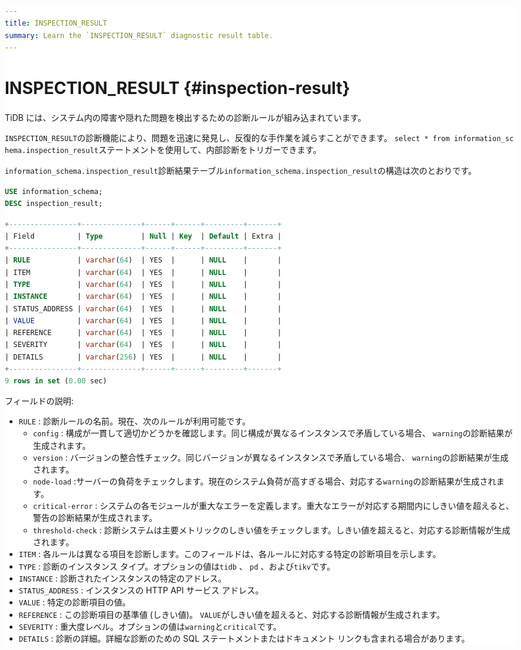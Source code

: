 ```yaml
---
title: INSPECTION_RESULT
summary: Learn the `INSPECTION_RESULT` diagnostic result table.
---
```


# INSPECTION_RESULT {#inspection-result}

TiDB には、システム内の障害や隠れた問題を検出するための診断ルールが組み込まれています。

`INSPECTION_RESULT`の診断機能により、問題を迅速に発見し、反復的な手作業を減らすことができます。 `select * from information_schema.inspection_result`ステートメントを使用して、内部診断をトリガーできます。

`information_schema.inspection_result`診断結果テーブル`information_schema.inspection_result`の構造は次のとおりです。


```sql
USE information_schema;
DESC inspection_result;
```

```sql
+----------------+--------------+------+------+---------+-------+
| Field          | Type         | Null | Key  | Default | Extra |
+----------------+--------------+------+------+---------+-------+
| RULE           | varchar(64)  | YES  |      | NULL    |       |
| ITEM           | varchar(64)  | YES  |      | NULL    |       |
| TYPE           | varchar(64)  | YES  |      | NULL    |       |
| INSTANCE       | varchar(64)  | YES  |      | NULL    |       |
| STATUS_ADDRESS | varchar(64)  | YES  |      | NULL    |       |
| VALUE          | varchar(64)  | YES  |      | NULL    |       |
| REFERENCE      | varchar(64)  | YES  |      | NULL    |       |
| SEVERITY       | varchar(64)  | YES  |      | NULL    |       |
| DETAILS        | varchar(256) | YES  |      | NULL    |       |
+----------------+--------------+------+------+---------+-------+
9 rows in set (0.00 sec)
```

フィールドの説明:

-   `RULE` : 診断ルールの名前。現在、次のルールが利用可能です。
    -   `config` : 構成が一貫して適切かどうかを確認します。同じ構成が異なるインスタンスで矛盾している場合、 `warning`の診断結果が生成されます。
    -   `version` : バージョンの整合性チェック。同じバージョンが異なるインスタンスで矛盾している場合、 `warning`の診断結果が生成されます。
    -   `node-load` :サーバーの負荷をチェックします。現在のシステム負荷が高すぎる場合、対応する`warning`の診断結果が生成されます。
    -   `critical-error` : システムの各モジュールが重大なエラーを定義します。重大なエラーが対応する期間内にしきい値を超えると、警告の診断結果が生成されます。
    -   `threshold-check` : 診断システムは主要メトリックのしきい値をチェックします。しきい値を超えると、対応する診断情報が生成されます。
-   `ITEM` : 各ルールは異なる項目を診断します。このフィールドは、各ルールに対応する特定の診断項目を示します。
-   `TYPE` : 診断のインスタンス タイプ。オプションの値は`tidb` 、 `pd` 、および`tikv`です。
-   `INSTANCE` : 診断されたインスタンスの特定のアドレス。
-   `STATUS_ADDRESS` : インスタンスの HTTP API サービス アドレス。
-   `VALUE` : 特定の診断項目の値。
-   `REFERENCE` : この診断項目の基準値 (しきい値)。 `VALUE`がしきい値を超えると、対応する診断情報が生成されます。
-   `SEVERITY` : 重大度レベル。オプションの値は`warning`と`critical`です。
-   `DETAILS` : 診断の詳細。詳細な診断のための SQL ステートメントまたはドキュメント リンクも含まれる場合があります。
